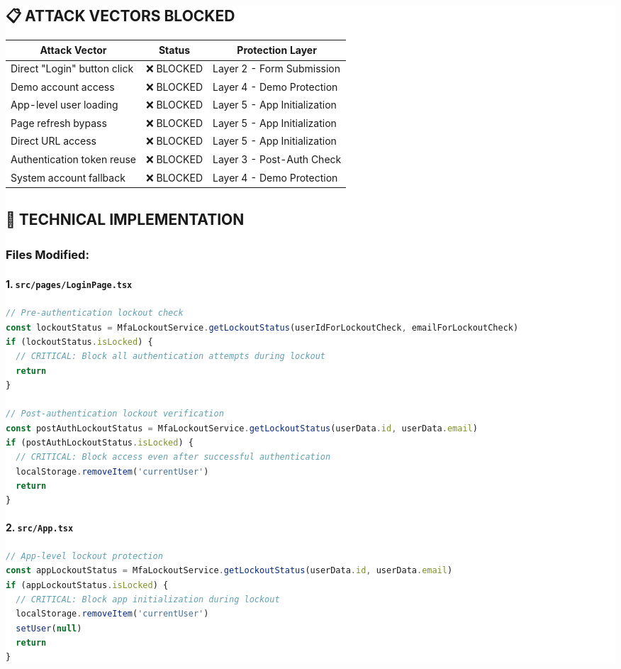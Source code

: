 ## 📋 ATTACK VECTORS BLOCKED

| Attack Vector | Status | Protection Layer |
|---------------|---------|-----------------|
| Direct "Login" button click | ❌ BLOCKED | Layer 2 - Form Submission |
| Demo account access | ❌ BLOCKED | Layer 4 - Demo Protection |
| App-level user loading | ❌ BLOCKED | Layer 5 - App Initialization |
| Page refresh bypass | ❌ BLOCKED | Layer 5 - App Initialization |
| Direct URL access | ❌ BLOCKED | Layer 5 - App Initialization |
| Authentication token reuse | ❌ BLOCKED | Layer 3 - Post-Auth Check |
| System account fallback | ❌ BLOCKED | Layer 4 - Demo Protection |

## 🔧 TECHNICAL IMPLEMENTATION

### Files Modified:

#### 1. `src/pages/LoginPage.tsx`
```typescript
// Pre-authentication lockout check
const lockoutStatus = MfaLockoutService.getLockoutStatus(userIdForLockoutCheck, emailForLockoutCheck)
if (lockoutStatus.isLocked) {
  // CRITICAL: Block all authentication attempts during lockout
  return
}

// Post-authentication lockout verification
const postAuthLockoutStatus = MfaLockoutService.getLockoutStatus(userData.id, userData.email)
if (postAuthLockoutStatus.isLocked) {
  // CRITICAL: Block access even after successful authentication
  localStorage.removeItem('currentUser')
  return
}
```

#### 2. `src/App.tsx`
```typescript
// App-level lockout protection
const appLockoutStatus = MfaLockoutService.getLockoutStatus(userData.id, userData.email)
if (appLockoutStatus.isLocked) {
  // CRITICAL: Block app initialization during lockout
  localStorage.removeItem('currentUser')
  setUser(null)
  return
}
```
